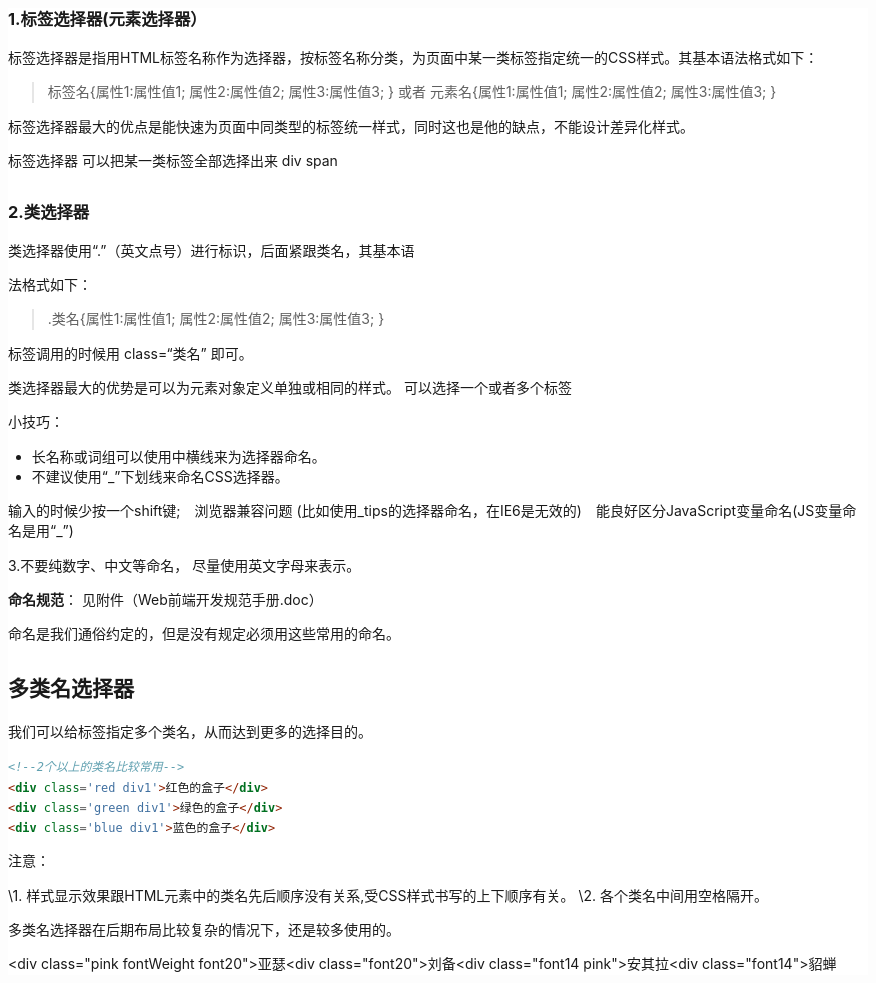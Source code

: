 ### 1.标签选择器(元素选择器）

标签选择器是指用HTML标签名称作为选择器，按标签名称分类，为页面中某一类标签指定统一的CSS样式。其基本语法格式如下：

> 标签名{属性1:属性值1; 属性2:属性值2; 属性3:属性值3; }  或者
> 元素名{属性1:属性值1; 属性2:属性值2; 属性3:属性值3; }

标签选择器最大的优点是能快速为页面中同类型的标签统一样式，同时这也是他的缺点，不能设计差异化样式。

标签选择器 可以把某一类标签全部选择出来 div span

##  

### 2.类选择器

类选择器使用“.”（英文点号）进行标识，后面紧跟类名，其基本语

法格式如下：

> .类名{属性1:属性值1; 属性2:属性值2; 属性3:属性值3; }

标签调用的时候用 class=“类名”  即可。

类选择器最大的优势是可以为元素对象定义单独或相同的样式。 可以选择一个或者多个标签

小技巧：

+ 长名称或词组可以使用中横线来为选择器命名。
+ 不建议使用“_”下划线来命名CSS选择器。

 输入的时候少按一个shift键;　浏览器兼容问题 (比如使用_tips的选择器命名，在IE6是无效的)　能良好区分JavaScript变量命名(JS变量命名是用“_”)

3.不要纯数字、中文等命名， 尽量使用英文字母来表示。

**命名规范**： 见附件（Web前端开发规范手册.doc）

命名是我们通俗约定的，但是没有规定必须用这些常用的命名。

## **多类名选择器**

我们可以给标签指定多个类名，从而达到更多的选择目的。

```html
<!--2个以上的类名比较常用-->
<div class='red div1'>红色的盒子</div>
<div class='green div1'>绿色的盒子</div>
<div class='blue div1'>蓝色的盒子</div>
```





注意：

\1. 样式显示效果跟HTML元素中的类名先后顺序没有关系,受CSS样式书写的上下顺序有关。
\2. 各个类名中间用空格隔开。

多类名选择器在后期布局比较复杂的情况下，还是较多使用的。

<div class="pink fontWeight font20">亚瑟</div><div class="font20">刘备</div><div class="font14 pink">安其拉</div><div class="font14">貂蝉</div>
